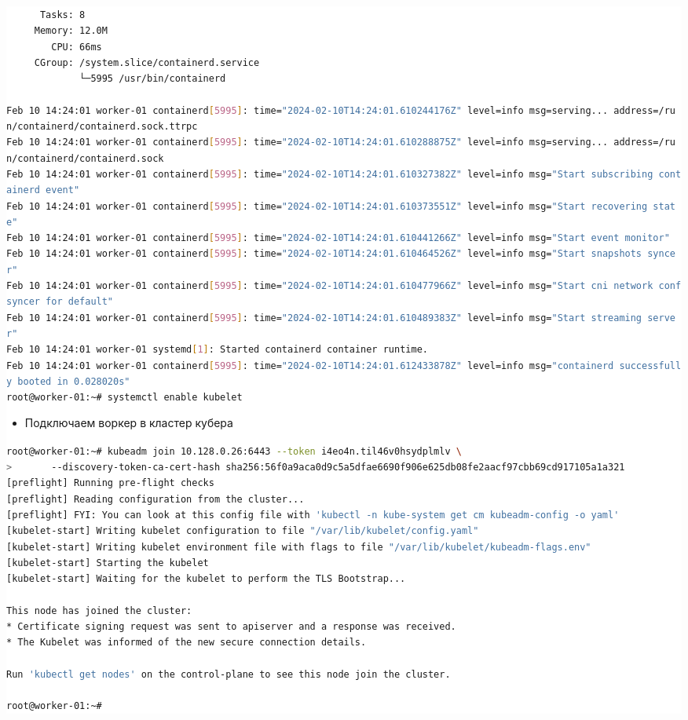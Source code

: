 ```bash
      Tasks: 8
     Memory: 12.0M
        CPU: 66ms
     CGroup: /system.slice/containerd.service
             └─5995 /usr/bin/containerd

Feb 10 14:24:01 worker-01 containerd[5995]: time="2024-02-10T14:24:01.610244176Z" level=info msg=serving... address=/run/containerd/containerd.sock.ttrpc
Feb 10 14:24:01 worker-01 containerd[5995]: time="2024-02-10T14:24:01.610288875Z" level=info msg=serving... address=/run/containerd/containerd.sock
Feb 10 14:24:01 worker-01 containerd[5995]: time="2024-02-10T14:24:01.610327382Z" level=info msg="Start subscribing containerd event"
Feb 10 14:24:01 worker-01 containerd[5995]: time="2024-02-10T14:24:01.610373551Z" level=info msg="Start recovering state"
Feb 10 14:24:01 worker-01 containerd[5995]: time="2024-02-10T14:24:01.610441266Z" level=info msg="Start event monitor"
Feb 10 14:24:01 worker-01 containerd[5995]: time="2024-02-10T14:24:01.610464526Z" level=info msg="Start snapshots syncer"
Feb 10 14:24:01 worker-01 containerd[5995]: time="2024-02-10T14:24:01.610477966Z" level=info msg="Start cni network conf syncer for default"
Feb 10 14:24:01 worker-01 containerd[5995]: time="2024-02-10T14:24:01.610489383Z" level=info msg="Start streaming server"
Feb 10 14:24:01 worker-01 systemd[1]: Started containerd container runtime.
Feb 10 14:24:01 worker-01 containerd[5995]: time="2024-02-10T14:24:01.612433878Z" level=info msg="containerd successfully booted in 0.028020s"
root@worker-01:~# systemctl enable kubelet
```

* Подключаем воркер в кластер кубера

```bash
root@worker-01:~# kubeadm join 10.128.0.26:6443 --token i4eo4n.til46v0hsydplmlv \
>       --discovery-token-ca-cert-hash sha256:56f0a9aca0d9c5a5dfae6690f906e625db08fe2aacf97cbb69cd917105a1a321
[preflight] Running pre-flight checks
[preflight] Reading configuration from the cluster...
[preflight] FYI: You can look at this config file with 'kubectl -n kube-system get cm kubeadm-config -o yaml'
[kubelet-start] Writing kubelet configuration to file "/var/lib/kubelet/config.yaml"
[kubelet-start] Writing kubelet environment file with flags to file "/var/lib/kubelet/kubeadm-flags.env"
[kubelet-start] Starting the kubelet
[kubelet-start] Waiting for the kubelet to perform the TLS Bootstrap...

This node has joined the cluster:
* Certificate signing request was sent to apiserver and a response was received.
* The Kubelet was informed of the new secure connection details.

Run 'kubectl get nodes' on the control-plane to see this node join the cluster.

root@worker-01:~#
```
